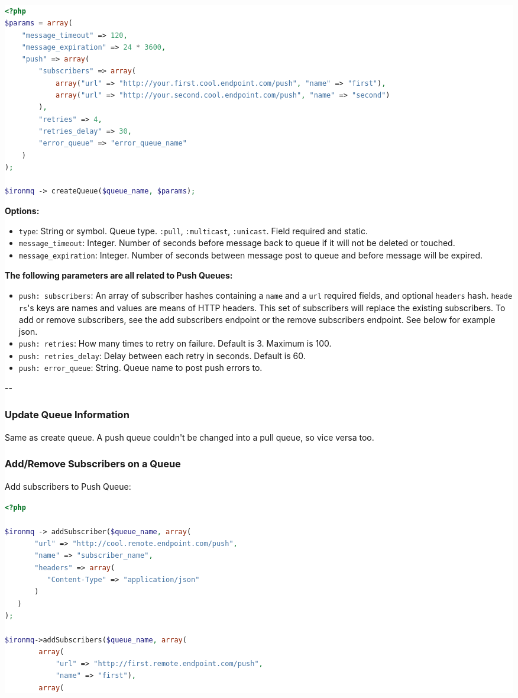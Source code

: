 ```php
<?php
$params = array(
    "message_timeout" => 120,
    "message_expiration" => 24 * 3600,
    "push" => array(
        "subscribers" => array(
            array("url" => "http://your.first.cool.endpoint.com/push", "name" => "first"),
            array("url" => "http://your.second.cool.endpoint.com/push", "name" => "second")
        ),
        "retries" => 4,
        "retries_delay" => 30,
        "error_queue" => "error_queue_name"
    )
);

$ironmq -> createQueue($queue_name, $params);
```


**Options:**

* `type`: String or symbol. Queue type. `:pull`, `:multicast`, `:unicast`. Field required and static.
* `message_timeout`: Integer. Number of seconds before message back to queue if it will not be deleted or touched.
* `message_expiration`: Integer. Number of seconds between message post to queue and before message will be expired.

**The following parameters are all related to Push Queues:**

* `push: subscribers`: An array of subscriber hashes containing a `name` and a `url` required fields,
and optional `headers` hash. `headers`'s keys are names and values are means of HTTP headers.
This set of subscribers will replace the existing subscribers.
To add or remove subscribers, see the add subscribers endpoint or the remove subscribers endpoint.
See below for example json.
* `push: retries`: How many times to retry on failure. Default is 3. Maximum is 100.
* `push: retries_delay`: Delay between each retry in seconds. Default is 60.
* `push: error_queue`: String. Queue name to post push errors to.

--

### Update Queue Information

Same as create queue. A push queue couldn't be changed into a pull queue, so vice versa too.

### Add/Remove Subscribers on a Queue

Add subscribers to Push Queue:

```php
<?php

$ironmq -> addSubscriber($queue_name, array(
       "url" => "http://cool.remote.endpoint.com/push",
       "name" => "subscriber_name",
       "headers" => array(
          "Content-Type" => "application/json"
       )
   )
);

$ironmq->addSubscribers($queue_name, array(
        array(
            "url" => "http://first.remote.endpoint.com/push",
            "name" => "first"),
        array(
```